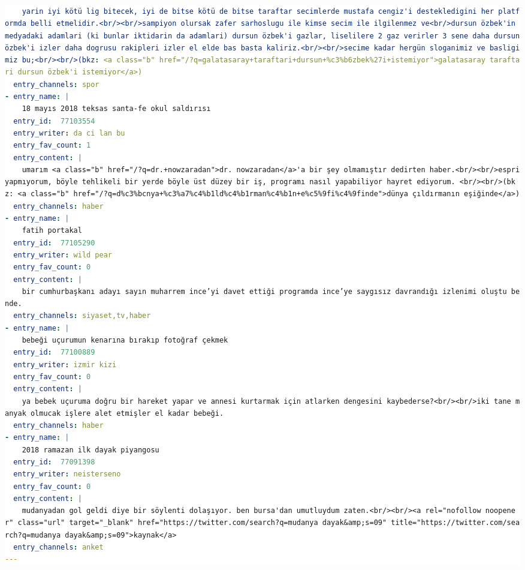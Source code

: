 ```yaml
    yarin iyi kötü lig bitecek, iyi de bitse kötü de bitse taraftar secimlerde mustafa cengiz'i destekledigini her platformda belli etmelidir.<br/><br/>sampiyon olursak zafer sarhoslugu ile kimse secim ile ilgilenmez ve<br/>dursun özbek'in medyadaki adamlari (ki bunlar iktidarin da adamlari) dursun özbek'i gazlar, liselilere 2 gaz verirler 3 sene daha dursun özbek'i izler daha dogrusu rakipleri izler el elde bas basta kaliriz.<br/><br/>secime kadar hergün sloganimiz ve basligimiz bu;<br/><br/>(bkz: <a class="b" href="/?q=galatasaray+taraftari+dursun+%c3%b6zbek%27i+istemiyor">galatasaray taraftari dursun özbek'i istemiyor</a>)
  entry_channels: spor
- entry_name: |
    18 mayıs 2018 teksas santa-fe okul saldırısı
  entry_id:  77103554
  entry_writer: da ci lan bu
  entry_fav_count: 1
  entry_content: |
    umarım <a class="b" href="/?q=dr.+nowzaradan">dr. nowzaradan</a>'a bir şey olmamıştır dedirten haber.<br/><br/>espri yapmıyorum, böyle tehlikeli bir yerde böyle üst düzey bir iş, programı nasıl yapabiliyor hayret ediyorum. <br/><br/>(bkz: <a class="b" href="/?q=d%c3%bcnya+%c3%a7%c4%b1ld%c4%b1rman%c4%b1n+e%c5%9fi%c4%9finde">dünya çıldırmanın eşiğinde</a>)
  entry_channels: haber
- entry_name: |
    fatih portakal
  entry_id:  77105290
  entry_writer: wild pear
  entry_fav_count: 0
  entry_content: |
    bir cumhurbaşkanı adayı sayın muharrem ince’yi davet ettiği programda ince’ye saygısız davrandığı izlenimi oluştu bende.
  entry_channels: siyaset,tv,haber
- entry_name: |
    bebeği uçurumun kenarına bırakıp fotoğraf çekmek
  entry_id:  77100889
  entry_writer: izmir kizi
  entry_fav_count: 0
  entry_content: |
    ya bebek uçuruma doğru bir hareket yapar ve annesi kurtarmak için atlarken dengesini kaybederse?<br/><br/>iki tane manyak olmucak işlere alet etmişler el kadar bebeği.
  entry_channels: haber
- entry_name: |
    2018 ramazan ilk dayak piyangosu
  entry_id:  77091398
  entry_writer: neisterseno
  entry_fav_count: 0
  entry_content: |
    mudanyadan gol geldi diye bir söylenti dolaşıyor. ben bursa'dan umutluydum zaten.<br/><br/><a rel="nofollow noopener" class="url" target="_blank" href="https://twitter.com/search?q=mudanya dayak&amp;s=09" title="https://twitter.com/search?q=mudanya dayak&amp;s=09">kaynak</a>
  entry_channels: anket
---
```

